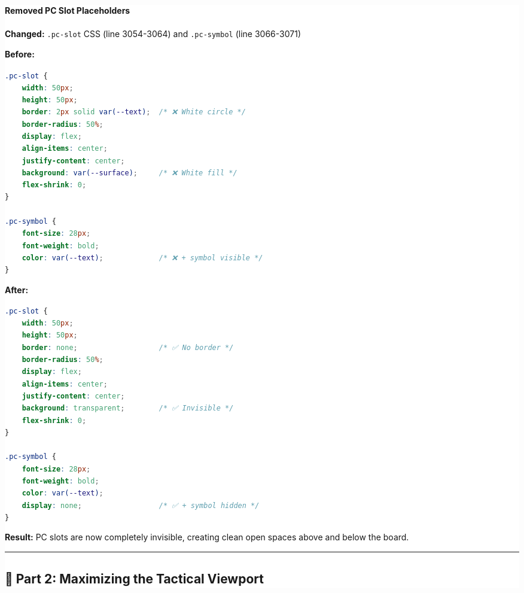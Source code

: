 
#### Removed PC Slot Placeholders
**Changed:** `.pc-slot` CSS (line 3054-3064) and `.pc-symbol` (line 3066-3071)

**Before:**
```css
.pc-slot {
    width: 50px;
    height: 50px;
    border: 2px solid var(--text);  /* ❌ White circle */
    border-radius: 50%;
    display: flex;
    align-items: center;
    justify-content: center;
    background: var(--surface);     /* ❌ White fill */
    flex-shrink: 0;
}

.pc-symbol {
    font-size: 28px;
    font-weight: bold;
    color: var(--text);             /* ❌ + symbol visible */
}
```

**After:**
```css
.pc-slot {
    width: 50px;
    height: 50px;
    border: none;                   /* ✅ No border */
    border-radius: 50%;
    display: flex;
    align-items: center;
    justify-content: center;
    background: transparent;        /* ✅ Invisible */
    flex-shrink: 0;
}

.pc-symbol {
    font-size: 28px;
    font-weight: bold;
    color: var(--text);
    display: none;                  /* ✅ + symbol hidden */
}
```

**Result:** PC slots are now completely invisible, creating clean open spaces above and below the board.

---

## 📐 Part 2: Maximizing the Tactical Viewport

